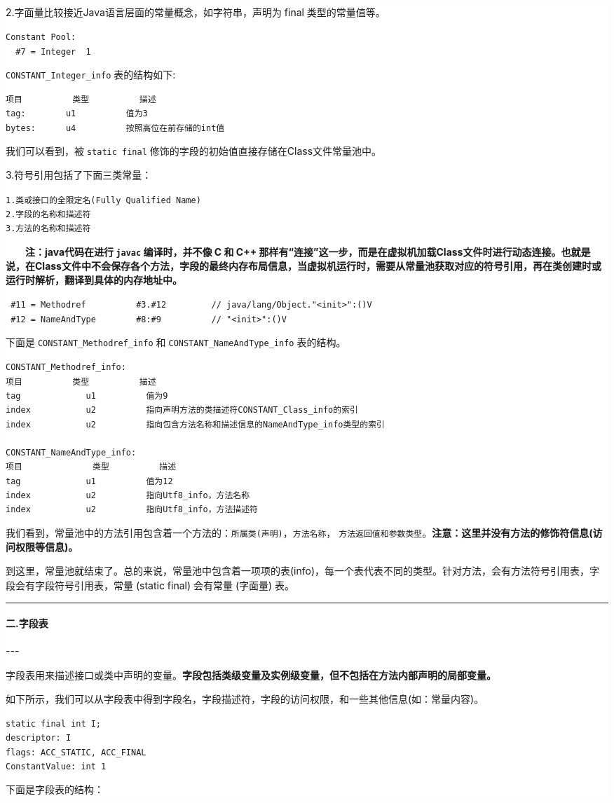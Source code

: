 2.字面量比较接近Java语言层面的常量概念，如字符串，声明为 final 类型的常量值等。
	
	Constant Pool:
	  #7 = Integer  1

`CONSTANT_Integer_info` 表的结构如下:
	
	项目			类型			描述
	tag: 		u1			值为3
	bytes: 		u4			按照高位在前存储的int值

我们可以看到，被 `static final` 修饰的字段的初始值直接存储在Class文件常量池中。

3.符号引用包括了下面三类常量：
	
	1.类或接口的全限定名(Fully Qualified Name)
	2.字段的名称和描述符
	3.方法的名称和描述符

**&emsp;&emsp;注：java代码在进行 `javac` 编译时，并不像 C 和 C++ 那样有“连接”这一步，而是在虚拟机加载Class文件时进行动态连接。也就是说，在Class文件中不会保存各个方法，字段的最终内存布局信息，当虚拟机运行时，需要从常量池获取对应的符号引用，再在类创建时或运行时解析，翻译到具体的内存地址中。**
	
	 #11 = Methodref          #3.#12         // java/lang/Object."<init>":()V
  	 #12 = NameAndType        #8:#9          // "<init>":()V

下面是 `CONSTANT_Methodref_info` 和 `CONSTANT_NameAndType_info` 表的结构。

	CONSTANT_Methodref_info:
	项目 			类型			描述
	tag				u1			值为9
	index			u2			指向声明方法的类描述符CONSTANT_Class_info的索引
	index			u2			指向包含方法名称和描述信息的NameAndType_info类型的索引

	CONSTANT_NameAndType_info:
	项目				类型			描述
	tag				u1			值为12
	index			u2			指向Utf8_info，方法名称
	index			u2			指向Utf8_info，方法描述符

我们看到，常量池中的方法引用包含着一个方法的：`所属类(声明)`，`方法名称`， `方法返回值和参数类型`。**注意：这里并没有方法的修饰符信息(访问权限等信息)。**

到这里，常量池就结束了。总的来说，常量池中包含着一项项的表(info)，每一个表代表不同的类型。针对方法，会有方法符号引用表，字段会有字段符号引用表，常量 (static final) 会有常量 (字面量) 表。

---
<h4>二.字段表</h4>
---

字段表用来描述接口或类中声明的变量。**字段包括类级变量及实例级变量，但不包括在方法内部声明的局部变量。**

如下所示，我们可以从字段表中得到字段名，字段描述符，字段的访问权限，和一些其他信息(如：常量内容)。

	static final int I;
	descriptor: I
	flags: ACC_STATIC, ACC_FINAL
	ConstantValue: int 1

下面是字段表的结构：
	